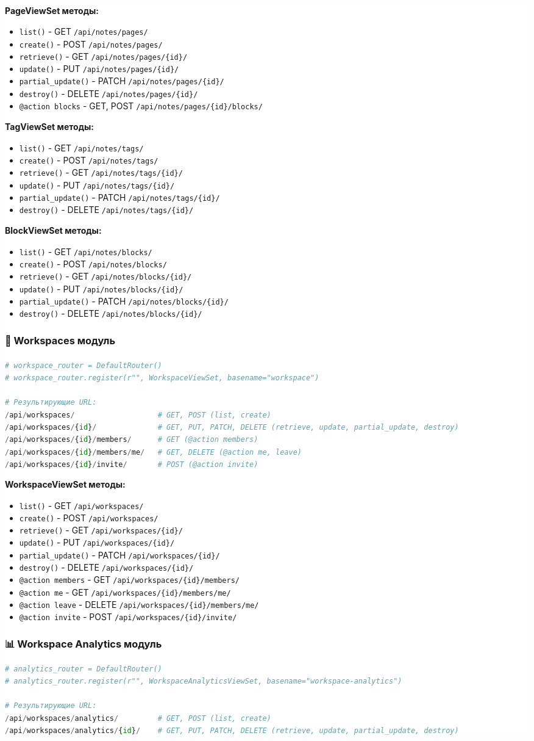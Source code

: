 **PageViewSet методы:**
- `list()` - GET `/api/notes/pages/`
- `create()` - POST `/api/notes/pages/`
- `retrieve()` - GET `/api/notes/pages/{id}/`
- `update()` - PUT `/api/notes/pages/{id}/`
- `partial_update()` - PATCH `/api/notes/pages/{id}/`
- `destroy()` - DELETE `/api/notes/pages/{id}/`
- `@action blocks` - GET, POST `/api/notes/pages/{id}/blocks/`

**TagViewSet методы:**
- `list()` - GET `/api/notes/tags/`
- `create()` - POST `/api/notes/tags/`
- `retrieve()` - GET `/api/notes/tags/{id}/`
- `update()` - PUT `/api/notes/tags/{id}/`
- `partial_update()` - PATCH `/api/notes/tags/{id}/`
- `destroy()` - DELETE `/api/notes/tags/{id}/`

**BlockViewSet методы:**
- `list()` - GET `/api/notes/blocks/`
- `create()` - POST `/api/notes/blocks/`
- `retrieve()` - GET `/api/notes/blocks/{id}/`
- `update()` - PUT `/api/notes/blocks/{id}/`
- `partial_update()` - PATCH `/api/notes/blocks/{id}/`
- `destroy()` - DELETE `/api/notes/blocks/{id}/`

### 🏢 Workspaces модуль
```python
# workspace_router = DefaultRouter()
# workspace_router.register(r"", WorkspaceViewSet, basename="workspace")

# Результирующие URL:
/api/workspaces/                   # GET, POST (list, create)
/api/workspaces/{id}/              # GET, PUT, PATCH, DELETE (retrieve, update, partial_update, destroy)
/api/workspaces/{id}/members/      # GET (@action members)
/api/workspaces/{id}/members/me/   # GET, DELETE (@action me, leave)
/api/workspaces/{id}/invite/       # POST (@action invite)
```

**WorkspaceViewSet методы:**
- `list()` - GET `/api/workspaces/`
- `create()` - POST `/api/workspaces/`
- `retrieve()` - GET `/api/workspaces/{id}/`
- `update()` - PUT `/api/workspaces/{id}/`
- `partial_update()` - PATCH `/api/workspaces/{id}/`
- `destroy()` - DELETE `/api/workspaces/{id}/`
- `@action members` - GET `/api/workspaces/{id}/members/`
- `@action me` - GET `/api/workspaces/{id}/members/me/`
- `@action leave` - DELETE `/api/workspaces/{id}/members/me/`
- `@action invite` - POST `/api/workspaces/{id}/invite/`

### 📊 Workspace Analytics модуль
```python
# analytics_router = DefaultRouter()
# analytics_router.register(r"", WorkspaceAnalyticsViewSet, basename="workspace-analytics")

# Результирующие URL:
/api/workspaces/analytics/         # GET, POST (list, create)
/api/workspaces/analytics/{id}/    # GET, PUT, PATCH, DELETE (retrieve, update, partial_update, destroy)
```
